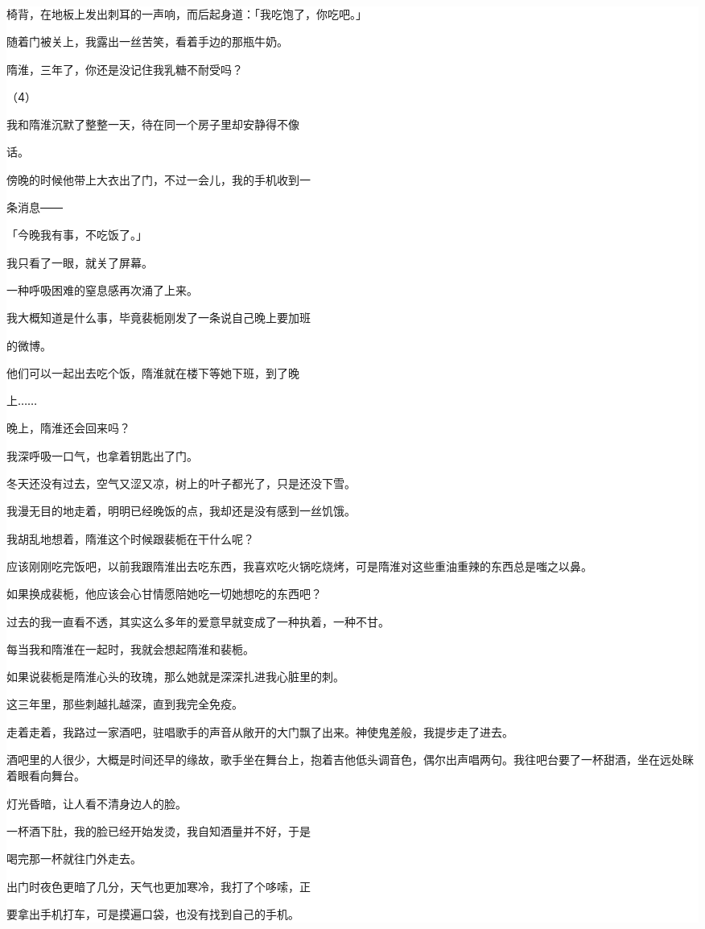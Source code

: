 椅背，在地板上发出刺耳的一声响，而后起身道：「我吃饱了，你吃吧。」

随着门被关上，我露出一丝苦笑，看着手边的那瓶牛奶。

隋淮，三年了，你还是没记住我乳糖不耐受吗？

（4）

我和隋淮沉默了整整一天，待在同一个房子里却安静得不像

话。

傍晚的时候他带上大衣出了门，不过一会儿，我的手机收到一

条消息——

「今晚我有事，不吃饭了。」

我只看了一眼，就关了屏幕。

一种呼吸困难的窒息感再次涌了上来。

我大概知道是什么事，毕竟裴栀刚发了一条说自己晚上要加班

的微博。

他们可以一起出去吃个饭，隋淮就在楼下等她下班，到了晚

上……

晚上，隋淮还会回来吗？

我深呼吸一口气，也拿着钥匙出了门。

冬天还没有过去，空气又涩又凉，树上的叶子都光了，只是还没下雪。

我漫无目的地走着，明明已经晚饭的点，我却还是没有感到一丝饥饿。

我胡乱地想着，隋淮这个时候跟裴栀在干什么呢？

应该刚刚吃完饭吧，以前我跟隋淮出去吃东西，我喜欢吃火锅吃烧烤，可是隋淮对这些重油重辣的东西总是嗤之以鼻。

如果换成裴栀，他应该会心甘情愿陪她吃一切她想吃的东西吧？

过去的我一直看不透，其实这么多年的爱意早就变成了一种执着，一种不甘。

每当我和隋淮在一起时，我就会想起隋淮和裴栀。

如果说裴栀是隋淮心头的玫瑰，那么她就是深深扎进我心脏里的刺。

这三年里，那些刺越扎越深，直到我完全免疫。

走着走着，我路过一家酒吧，驻唱歌手的声音从敞开的大门飘了出来。神使鬼差般，我提步走了进去。

酒吧里的人很少，大概是时间还早的缘故，歌手坐在舞台上，抱着吉他低头调音色，偶尔出声唱两句。我往吧台要了一杯甜酒，坐在远处眯着眼看向舞台。

灯光昏暗，让人看不清身边人的脸。

一杯酒下肚，我的脸已经开始发烫，我自知酒量并不好，于是

喝完那一杯就往门外走去。

出门时夜色更暗了几分，天气也更加寒冷，我打了个哆嗦，正

要拿出手机打车，可是摸遍口袋，也没有找到自己的手机。
